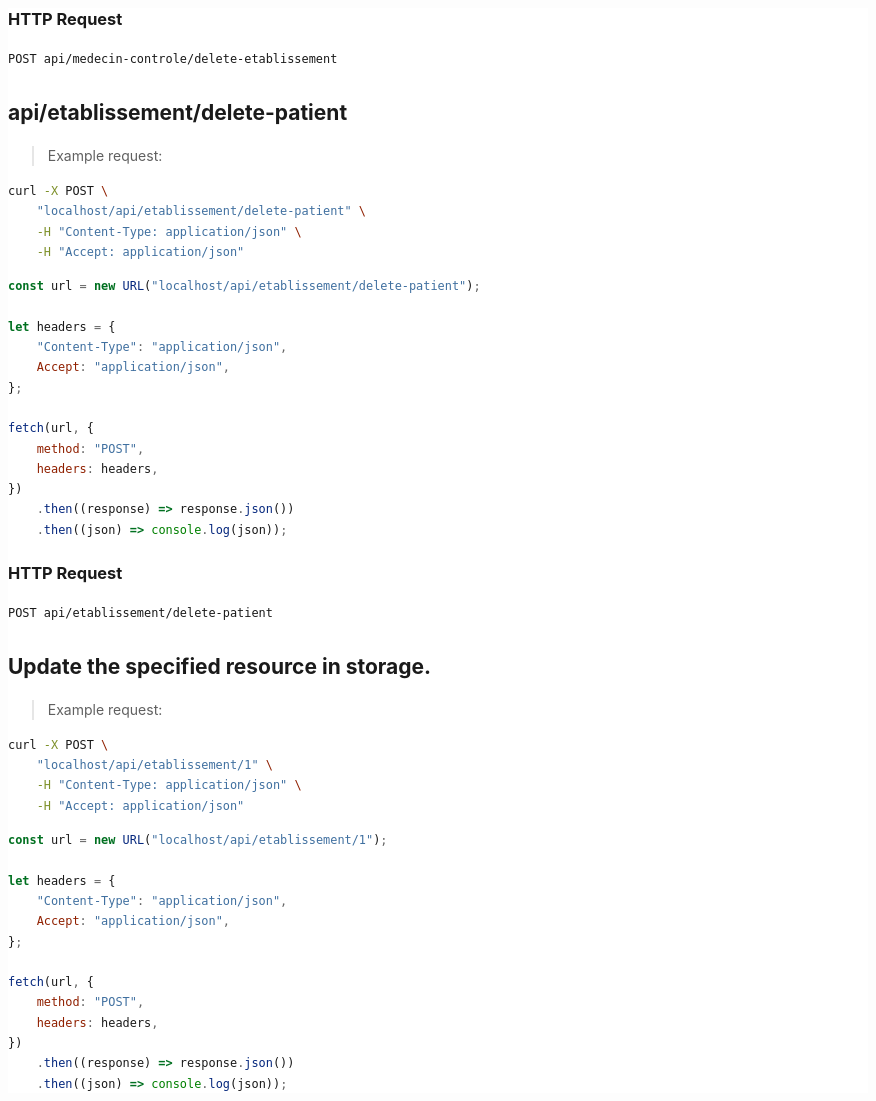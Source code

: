 ### HTTP Request

`POST api/medecin-controle/delete-etablissement`





## api/etablissement/delete-patient

> Example request:

```bash
curl -X POST \
    "localhost/api/etablissement/delete-patient" \
    -H "Content-Type: application/json" \
    -H "Accept: application/json"
```

```javascript
const url = new URL("localhost/api/etablissement/delete-patient");

let headers = {
    "Content-Type": "application/json",
    Accept: "application/json",
};

fetch(url, {
    method: "POST",
    headers: headers,
})
    .then((response) => response.json())
    .then((json) => console.log(json));
```

### HTTP Request

`POST api/etablissement/delete-patient`





## Update the specified resource in storage.

> Example request:

```bash
curl -X POST \
    "localhost/api/etablissement/1" \
    -H "Content-Type: application/json" \
    -H "Accept: application/json"
```

```javascript
const url = new URL("localhost/api/etablissement/1");

let headers = {
    "Content-Type": "application/json",
    Accept: "application/json",
};

fetch(url, {
    method: "POST",
    headers: headers,
})
    .then((response) => response.json())
    .then((json) => console.log(json));
```
